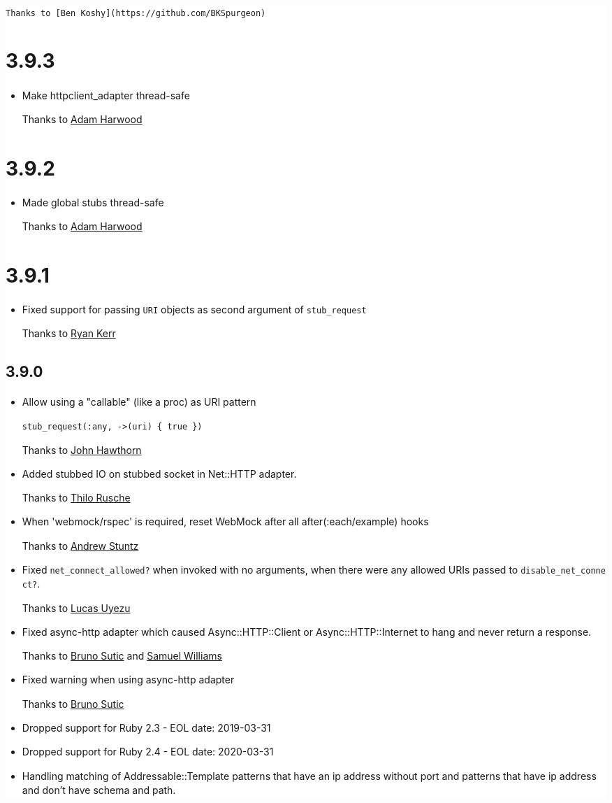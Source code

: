     Thanks to [Ben Koshy](https://github.com/BKSpurgeon)

# 3.9.3

  * Make httpclient_adapter thread-safe

    Thanks to [Adam Harwood](https://github.com/adam-harwood)

# 3.9.2

  * Made global stubs thread-safe

    Thanks to [Adam Harwood](https://github.com/adam-harwood)

# 3.9.1

  * Fixed support for passing `URI` objects as second argument of `stub_request`

    Thanks to [Ryan Kerr](https://github.com/leboshi)

## 3.9.0

  * Allow using a "callable" (like a proc) as URI pattern

        stub_request(:any, ->(uri) { true })

    Thanks to [John Hawthorn](https://github.com/jhawthorn)

  * Added stubbed IO on stubbed socket in Net::HTTP adapter.

    Thanks to [Thilo Rusche](https://github.com/trusche)

  * When 'webmock/rspec' is required, reset WebMock after all after(:each/example) hooks

    Thanks to [Andrew Stuntz](https://github.com/drews256)

  * Fixed `net_connect_allowed?` when invoked with no arguments, when there were any allowed URIs passed to `disable_net_connect?`.

    Thanks to [Lucas Uyezu](https://github.com/lucasuyezu)

  * Fixed async-http adapter which caused Async::HTTP::Client or Async::HTTP::Internet to hang and never return a response.

    Thanks to [Bruno Sutic](https://github.com/bruno-) and [Samuel Williams](https://github.com/ioquatix)

  * Fixed warning when using async-http adapter

    Thanks to [Bruno Sutic](https://github.com/bruno-)

  * Dropped support for Ruby 2.3 - EOL date: 2019-03-31

  * Dropped support for Ruby 2.4 - EOL date: 2020-03-31

  * Handling matching of Addressable::Template patterns that have an ip address without port and patterns that have ip address and don’t have schema and path.
